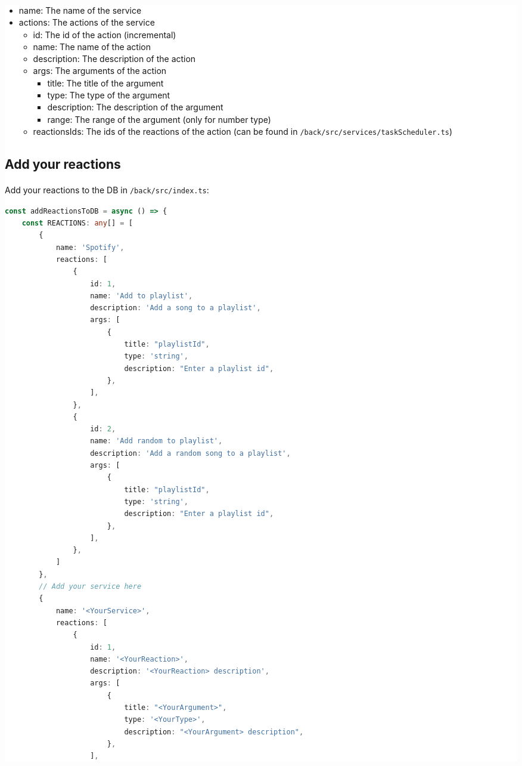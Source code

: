 - name: The name of the service
- actions: The actions of the service
  - id: The id of the action (incremental)
  - name: The name of the action
  - description: The description of the action
  - args: The arguments of the action
    - title: The title of the argument
    - type: The type of the argument
    - description: The description of the argument
    - range: The range of the argument (only for number type)
  - reactionsIds: The ids of the reactions of the action (can be found in `/back/src/services/taskScheduler.ts`)

## Add your reactions

Add your reactions to the DB in `/back/src/index.ts`:

```typescript
const addReactionsToDB = async () => {
    const REACTIONS: any[] = [
        {
            name: 'Spotify',
            reactions: [
                {
                    id: 1,
                    name: 'Add to playlist',
                    description: 'Add a song to a playlist',
                    args: [
                        {
                            title: "playlistId",
                            type: 'string',
                            description: "Enter a playlist id",
                        },
                    ],
                },
                {
                    id: 2,
                    name: 'Add random to playlist',
                    description: 'Add a random song to a playlist',
                    args: [
                        {
                            title: "playlistId",
                            type: 'string',
                            description: "Enter a playlist id",
                        },
                    ],
                },
            ]
        },
        // Add your service here
        {
            name: '<YourService>',
            reactions: [
                {
                    id: 1,
                    name: '<YourReaction>',
                    description: '<YourReaction> description',
                    args: [
                        {
                            title: "<YourArgument>",
                            type: '<YourType>',
                            description: "<YourArgument> description",
                        },
                    ],
```